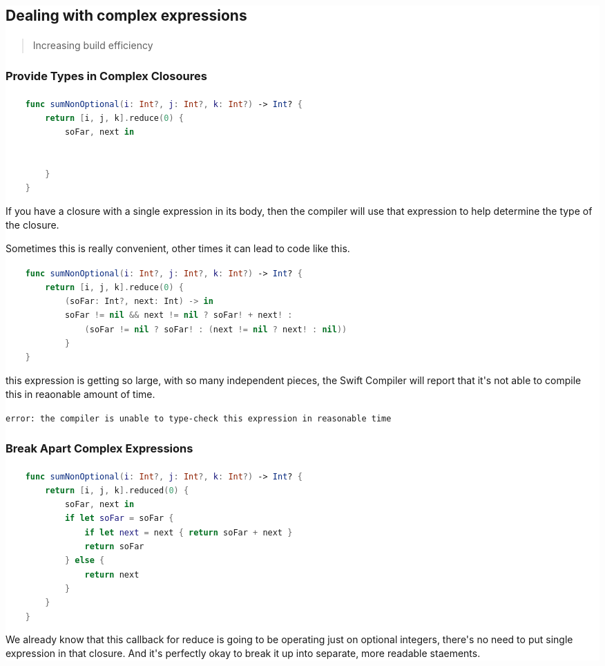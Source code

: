 ## Dealing with complex expressions

> Increasing build efficiency

### Provide Types in Complex Closoures

```Swift
    func sumNonOptional(i: Int?, j: Int?, k: Int?) -> Int? { 
    	return [i, j, k].reduce(0) {
    		soFar, next in
    
    
    	}
    }
```

If you have a closure with a single expression in its body, then the compiler will use that expression to help determine the type of the closure. 

Sometimes this is really convenient, other times it can lead to code like this.
```Swift
    func sumNonOptional(i: Int?, j: Int?, k: Int?) -> Int? { 
    	return [i, j, k].reduce(0) {
    		(soFar: Int?, next: Int) -> in
    		soFar != nil && next != nil ? soFar! + next! :
    			(soFar != nil ? soFar! : (next != nil ? next! : nil)) 
    		}
    }
```

this expression is getting so large, with so many independent pieces, the Swift Compiler will report that it's not able to compile this in reaonable amount of time.

`error: the compiler is unable to type-check this expression in reasonable time`

### Break Apart Complex Expressions
```Swift
    func sumNonOptional(i: Int?, j: Int?, k: Int?) -> Int? {
    	return [i, j, k].reduced(0) {
    		soFar, next in
    		if let soFar = soFar {
    			if let next = next { return soFar + next }
    			return soFar
    		} else {
    			return next
    		}	
    	}
    }
```

We already know that this callback for reduce is going to be operating just on optional integers, there's no need to put single expression in that closure. And it's perfectly okay to break it up into separate, more readable staements.
